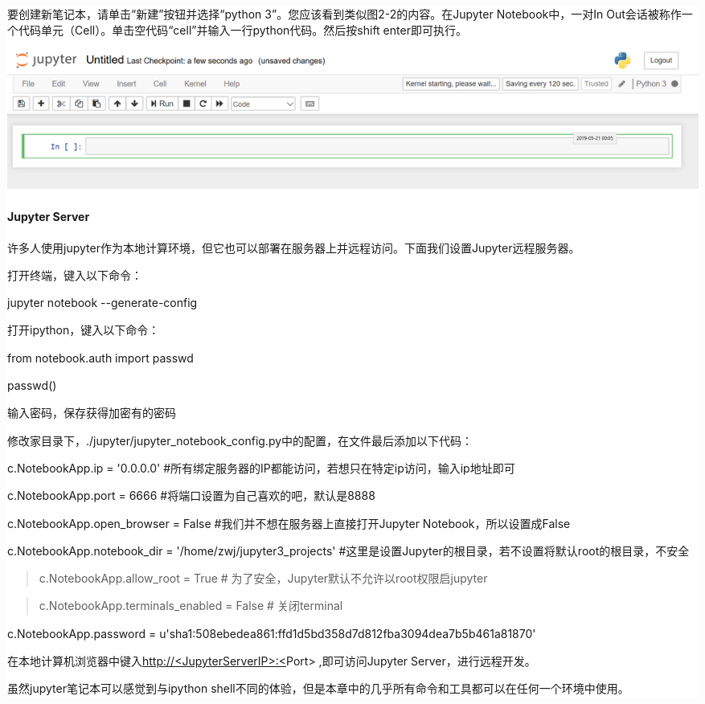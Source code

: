 要创建新笔记本，请单击“新建”按钮并选择“python
3”。您应该看到类似图2-2的内容。在Jupyter Notebook中，一对In
Out会话被称作一个代码单元（Cell）。单击空代码“cell”并输入一行python代码。然后按shift
enter即可执行。

![](media/a13ded7dba7fbe5f0e6e6d87a57683b7.png)

#### Jupyter Server

许多人使用jupyter作为本地计算环境，但它也可以部署在服务器上并远程访问。下面我们设置Jupyter远程服务器。

打开终端，键入以下命令：

jupyter notebook --generate-config

打开ipython，键入以下命令：

from notebook.auth import passwd

passwd()

输入密码，保存获得加密有的密码

修改家目录下，./jupyter/jupyter_notebook_config.py中的配置，在文件最后添加以下代码：

c.NotebookApp.ip = '0.0.0.0'
\#所有绑定服务器的IP都能访问，若想只在特定ip访问，输入ip地址即可

c.NotebookApp.port = 6666 \#将端口设置为自己喜欢的吧，默认是8888

c.NotebookApp.open_browser = False \#我们并不想在服务器上直接打开Jupyter
Notebook，所以设置成False

c.NotebookApp.notebook_dir = '/home/zwj/jupyter3_projects'
\#这里是设置Jupyter的根目录，若不设置将默认root的根目录，不安全

>   c.NotebookApp.allow_root = True \#
>   为了安全，Jupyter默认不允许以root权限启jupyter

>   c.NotebookApp.terminals_enabled = False \# 关闭terminal

c.NotebookApp.password =
u'sha1:508ebedea861:ffd1d5bd358d7d812fba3094dea7b5b461a81870'

在本地计算机浏览器中键入[http://\<JupyterServerIP\>:\<]()Port\> ,即可访问Jupyter
Server，进行远程开发。

虽然jupyter笔记本可以感觉到与ipython
shell不同的体验，但是本章中的几乎所有命令和工具都可以在任何一个环境中使用。
